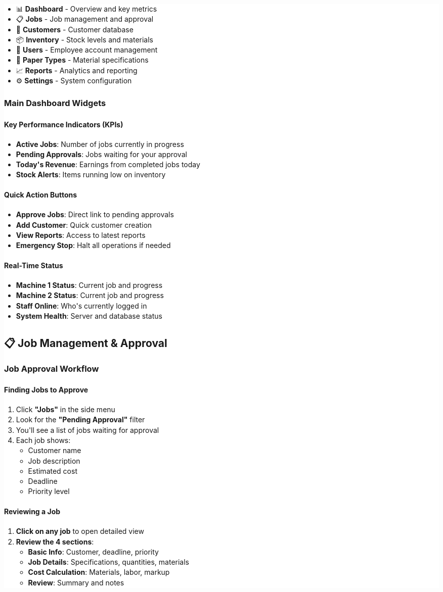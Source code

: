 - 📊 **Dashboard** - Overview and key metrics
- 📋 **Jobs** - Job management and approval
- 👥 **Customers** - Customer database
- 📦 **Inventory** - Stock levels and materials
- 👤 **Users** - Employee account management
- 📄 **Paper Types** - Material specifications
- 📈 **Reports** - Analytics and reporting
- ⚙️ **Settings** - System configuration

### **Main Dashboard Widgets**

#### **Key Performance Indicators (KPIs)**

- **Active Jobs**: Number of jobs currently in progress
- **Pending Approvals**: Jobs waiting for your approval
- **Today's Revenue**: Earnings from completed jobs today
- **Stock Alerts**: Items running low on inventory

#### **Quick Action Buttons**

- **Approve Jobs**: Direct link to pending approvals
- **Add Customer**: Quick customer creation
- **View Reports**: Access to latest reports
- **Emergency Stop**: Halt all operations if needed

#### **Real-Time Status**

- **Machine 1 Status**: Current job and progress
- **Machine 2 Status**: Current job and progress
- **Staff Online**: Who's currently logged in
- **System Health**: Server and database status

## 📋 Job Management & Approval

### **Job Approval Workflow**

#### **Finding Jobs to Approve**

1. Click **"Jobs"** in the side menu
2. Look for the **"Pending Approval"** filter
3. You'll see a list of jobs waiting for approval
4. Each job shows:
   - Customer name
   - Job description
   - Estimated cost
   - Deadline
   - Priority level

#### **Reviewing a Job**

1. **Click on any job** to open detailed view
2. **Review the 4 sections**:
   - **Basic Info**: Customer, deadline, priority
   - **Job Details**: Specifications, quantities, materials
   - **Cost Calculation**: Materials, labor, markup
   - **Review**: Summary and notes
